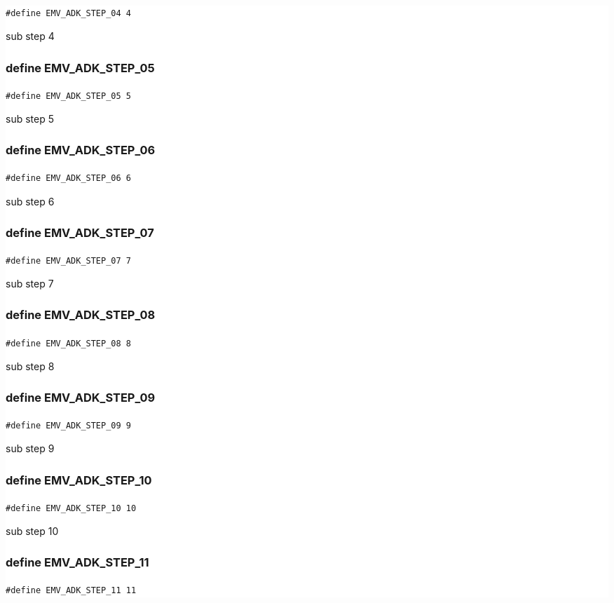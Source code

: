 ```
#define EMV_ADK_STEP_04 4
```

sub step 4 

### define EMV_ADK_STEP_05

```
#define EMV_ADK_STEP_05 5
```

sub step 5 

### define EMV_ADK_STEP_06

```
#define EMV_ADK_STEP_06 6
```

sub step 6 

### define EMV_ADK_STEP_07

```
#define EMV_ADK_STEP_07 7
```

sub step 7 

### define EMV_ADK_STEP_08

```
#define EMV_ADK_STEP_08 8
```

sub step 8 

### define EMV_ADK_STEP_09

```
#define EMV_ADK_STEP_09 9
```

sub step 9 

### define EMV_ADK_STEP_10

```
#define EMV_ADK_STEP_10 10
```

sub step 10 

### define EMV_ADK_STEP_11

```
#define EMV_ADK_STEP_11 11
```

